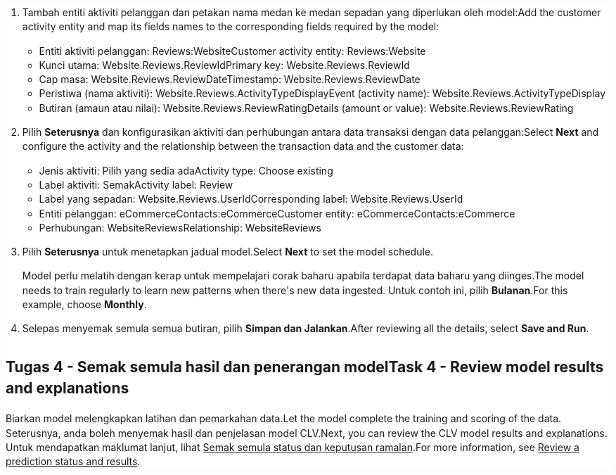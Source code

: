 1. <span data-ttu-id="d17da-225">Tambah entiti aktiviti pelanggan dan petakan nama medan ke medan sepadan yang diperlukan oleh model:</span><span class="sxs-lookup"><span data-stu-id="d17da-225">Add the customer activity entity and map its fields names to the corresponding fields required by the model:</span></span>
   - <span data-ttu-id="d17da-226">Entiti aktiviti pelanggan: Reviews:Website</span><span class="sxs-lookup"><span data-stu-id="d17da-226">Customer activity entity: Reviews:Website</span></span>
   - <span data-ttu-id="d17da-227">Kunci utama: Website.Reviews.ReviewId</span><span class="sxs-lookup"><span data-stu-id="d17da-227">Primary key: Website.Reviews.ReviewId</span></span>
   - <span data-ttu-id="d17da-228">Cap masa: Website.Reviews.ReviewDate</span><span class="sxs-lookup"><span data-stu-id="d17da-228">Timestamp: Website.Reviews.ReviewDate</span></span>
   - <span data-ttu-id="d17da-229">Peristiwa (nama aktiviti): Website.Reviews.ActivityTypeDisplay</span><span class="sxs-lookup"><span data-stu-id="d17da-229">Event (activity name): Website.Reviews.ActivityTypeDisplay</span></span>
   - <span data-ttu-id="d17da-230">Butiran (amaun atau nilai): Website.Reviews.ReviewRating</span><span class="sxs-lookup"><span data-stu-id="d17da-230">Details (amount or value): Website.Reviews.ReviewRating</span></span>

1. <span data-ttu-id="d17da-231">Pilih **Seterusnya** dan konfigurasikan aktiviti dan perhubungan antara data transaksi dengan data pelanggan:</span><span class="sxs-lookup"><span data-stu-id="d17da-231">Select **Next** and configure the activity and the relationship between the transaction data and the customer data:</span></span>  
   - <span data-ttu-id="d17da-232">Jenis aktiviti: Pilih yang sedia ada</span><span class="sxs-lookup"><span data-stu-id="d17da-232">Activity type: Choose existing</span></span>
   - <span data-ttu-id="d17da-233">Label aktiviti: Semak</span><span class="sxs-lookup"><span data-stu-id="d17da-233">Activity label: Review</span></span>
   - <span data-ttu-id="d17da-234">Label yang sepadan: Website.Reviews.UserId</span><span class="sxs-lookup"><span data-stu-id="d17da-234">Corresponding label: Website.Reviews.UserId</span></span>
   - <span data-ttu-id="d17da-235">Entiti pelanggan: eCommerceContacts:eCommerce</span><span class="sxs-lookup"><span data-stu-id="d17da-235">Customer entity: eCommerceContacts:eCommerce</span></span>
   - <span data-ttu-id="d17da-236">Perhubungan: WebsiteReviews</span><span class="sxs-lookup"><span data-stu-id="d17da-236">Relationship: WebsiteReviews</span></span>

1. <span data-ttu-id="d17da-237">Pilih **Seterusnya** untuk menetapkan jadual model.</span><span class="sxs-lookup"><span data-stu-id="d17da-237">Select **Next** to set the model schedule.</span></span>

   <span data-ttu-id="d17da-238">Model perlu melatih dengan kerap untuk mempelajari corak baharu apabila terdapat data baharu yang diinges.</span><span class="sxs-lookup"><span data-stu-id="d17da-238">The model needs to train regularly to learn new patterns when there's new data ingested.</span></span> <span data-ttu-id="d17da-239">Untuk contoh ini, pilih **Bulanan**.</span><span class="sxs-lookup"><span data-stu-id="d17da-239">For this example, choose **Monthly**.</span></span>

1. <span data-ttu-id="d17da-240">Selepas menyemak semula semua butiran, pilih **Simpan dan Jalankan**.</span><span class="sxs-lookup"><span data-stu-id="d17da-240">After reviewing all the details, select  **Save and Run**.</span></span>

## <a name="task-4---review-model-results-and-explanations"></a><span data-ttu-id="d17da-241">Tugas 4 - Semak semula hasil dan penerangan model</span><span class="sxs-lookup"><span data-stu-id="d17da-241">Task 4 - Review model results and explanations</span></span>

<span data-ttu-id="d17da-242">Biarkan model melengkapkan latihan dan pemarkahan data.</span><span class="sxs-lookup"><span data-stu-id="d17da-242">Let the model complete the training and scoring of the data.</span></span> <span data-ttu-id="d17da-243">Seterusnya, anda boleh menyemak hasil dan penjelasan model CLV.</span><span class="sxs-lookup"><span data-stu-id="d17da-243">Next, you can review the CLV model results and explanations.</span></span> <span data-ttu-id="d17da-244">Untuk mendapatkan maklumat lanjut, lihat [Semak semula status dan keputusan ramalan](predict-customer-lifetime-value.md#review-prediction-status-and-results).</span><span class="sxs-lookup"><span data-stu-id="d17da-244">For more information, see [Review a prediction status and results](predict-customer-lifetime-value.md#review-prediction-status-and-results).</span></span>
